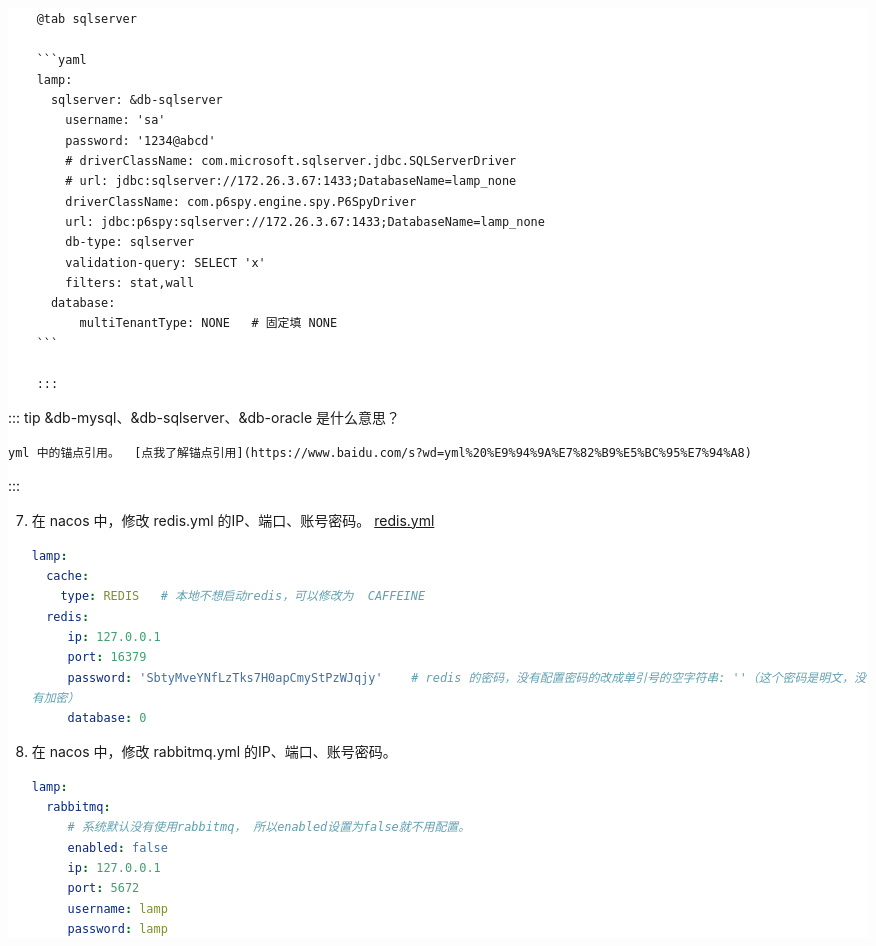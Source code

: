         @tab sqlserver

        ```yaml
        lamp:
          sqlserver: &db-sqlserver
            username: 'sa'
            password: '1234@abcd'
            # driverClassName: com.microsoft.sqlserver.jdbc.SQLServerDriver
            # url: jdbc:sqlserver://172.26.3.67:1433;DatabaseName=lamp_none
            driverClassName: com.p6spy.engine.spy.P6SpyDriver
            url: jdbc:p6spy:sqlserver://172.26.3.67:1433;DatabaseName=lamp_none
            db-type: sqlserver
            validation-query: SELECT 'x'
            filters: stat,wall
          database:  
              multiTenantType: NONE   # 固定填 NONE
        ```

        :::

   ::: tip &db-mysql、&db-sqlserver、&db-oracle 是什么意思？ 

    yml 中的锚点引用。  [点我了解锚点引用](https://www.baidu.com/s?wd=yml%20%E9%94%9A%E7%82%B9%E5%BC%95%E7%94%A8)

   :::

7. 在 nacos 中，修改 redis.yml 的IP、端口、账号密码。    [redis.yml](http://git.tangyh.top/zuihou/docs/tree/master/%E8%B5%84%E6%BA%90%E6%96%87%E4%BB%B6/02nacos%E9%85%8D%E7%BD%AE/lamp-cloud-pro-datasource-column/DEFAULT_GROUP/redis.yml)

   ```yaml
   lamp:
     cache:
       type: REDIS   # 本地不想启动redis，可以修改为  CAFFEINE
     redis:
        ip: 127.0.0.1
        port: 16379
        password: 'SbtyMveYNfLzTks7H0apCmyStPzWJqjy'    # redis 的密码，没有配置密码的改成单引号的空字符串: ''（这个密码是明文，没有加密）
        database: 0
   ```

8. 在 nacos 中，修改 rabbitmq.yml 的IP、端口、账号密码。

   ```yaml
   lamp:
     rabbitmq:
        # 系统默认没有使用rabbitmq， 所以enabled设置为false就不用配置。
        enabled: false
        ip: 127.0.0.1
        port: 5672
        username: lamp
        password: lamp
   ```
